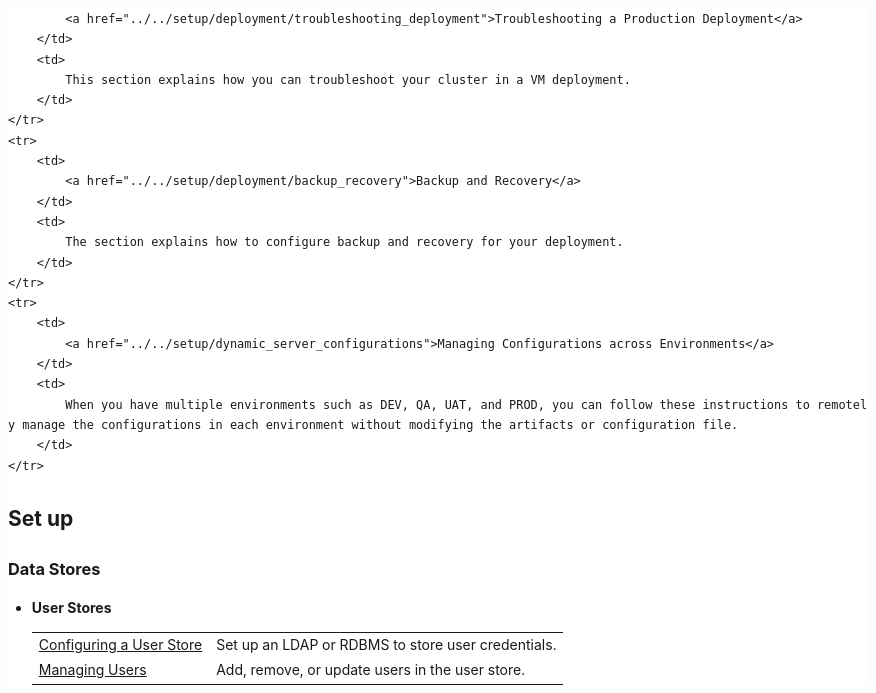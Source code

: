 			<a href="../../setup/deployment/troubleshooting_deployment">Troubleshooting a Production Deployment</a>
		</td>
		<td>
			This section explains how you can troubleshoot your cluster in a VM deployment.
		</td>
	</tr>
	<tr>
		<td>
			<a href="../../setup/deployment/backup_recovery">Backup and Recovery</a>
		</td>
		<td>
			The section explains how to configure backup and recovery for your deployment.
		</td>
	</tr>
	<tr>
		<td>
			<a href="../../setup/dynamic_server_configurations">Managing Configurations across Environments</a>
		</td>
		<td>
			When you have multiple environments such as DEV, QA, UAT, and PROD, you can follow these instructions to remotely manage the configurations in each environment without modifying the artifacts or configuration file.
		</td>
	</tr>
</table>

## Set up

### Data Stores

-	<b>User Stores</b>

	<table>
		<tr>
			<td>
				<a href="../../setup/user_stores/setting_up_a_userstore">Configuring a User Store</a>
			</td>
			<td>
				Set up an LDAP or RDBMS to store user credentials.
			</td>
		</tr>
		<tr>
			<td>
				<a href="../../setup/user_stores/managing_users">Managing Users</a>
			</td>
			<td>
				Add, remove, or update users in the user store.
			</td>
		</tr>
	</table>
